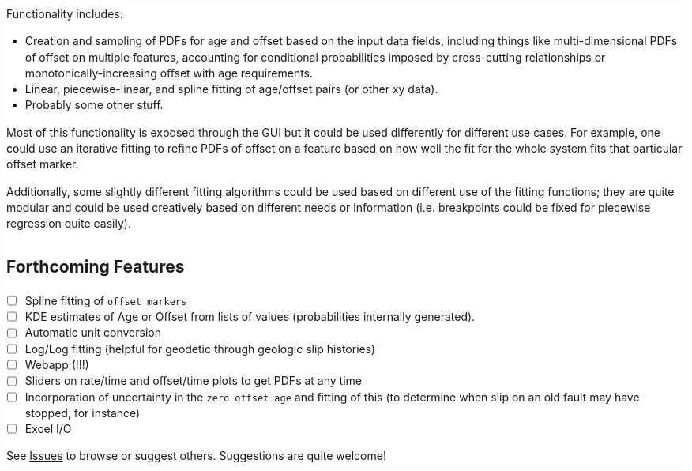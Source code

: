 Functionality includes:
- Creation and sampling of PDFs for age and offset based on the input data 
  fields, including things like multi-dimensional PDFs of offset on multiple
  features, accounting for conditional probabilities imposed by cross-cutting 
  relationships or monotonically-increasing offset with age requirements.
- Linear, piecewise-linear, and spline fitting of age/offset pairs (or other xy 
  data).
- Probably some other stuff.

Most of this functionality is exposed through the GUI but it could be used
differently for different use cases. For example, one could use an iterative
fitting to refine PDFs of offset on a feature based on how well the fit for the
whole system fits that particular offset marker.

Additionally, some slightly different fitting algorithms could be used based on
different use of the fitting functions; they are quite modular and could be
used creatively based on different needs or information (i.e. breakpoints could
be fixed for piecewise regression quite easily).

## Forthcoming Features
- [ ] Spline fitting of `offset markers`
- [ ] KDE estimates of Age or Offset from lists of values (probabilities 
      internally generated).
- [ ] Automatic unit conversion
- [ ] Log/Log fitting (helpful for geodetic through geologic slip histories)
- [ ] Webapp (!!!)
- [ ] Sliders on rate/time and offset/time plots to get PDFs at any time
- [ ] Incorporation of uncertainty in the `zero offset age` and fitting of this
      (to determine when slip on an old fault may have stopped, for instance)
- [ ] Excel I/O

See [Issues](https://github.com/cossatot/slip_rate_calculator/issues) to browse
or suggest others. Suggestions are quite welcome!


[bic]: https://en.wikipedia.org/wiki/Bayesian_information_criterion
[anaconda]: https://store.continuum.io/cshop/anaconda/
[release]: https://github.com/cossatot/slip_rate_calculator/releases
[b7]: http://geosphere.gsapubs.org/content/3/6/577.short
[zf9]: http://onlinelibrary.wiley.com/doi/10.1029/2009JB006325/full
[ie]: https://en.wikipedia.org/wiki/Inverse_transform_sampling